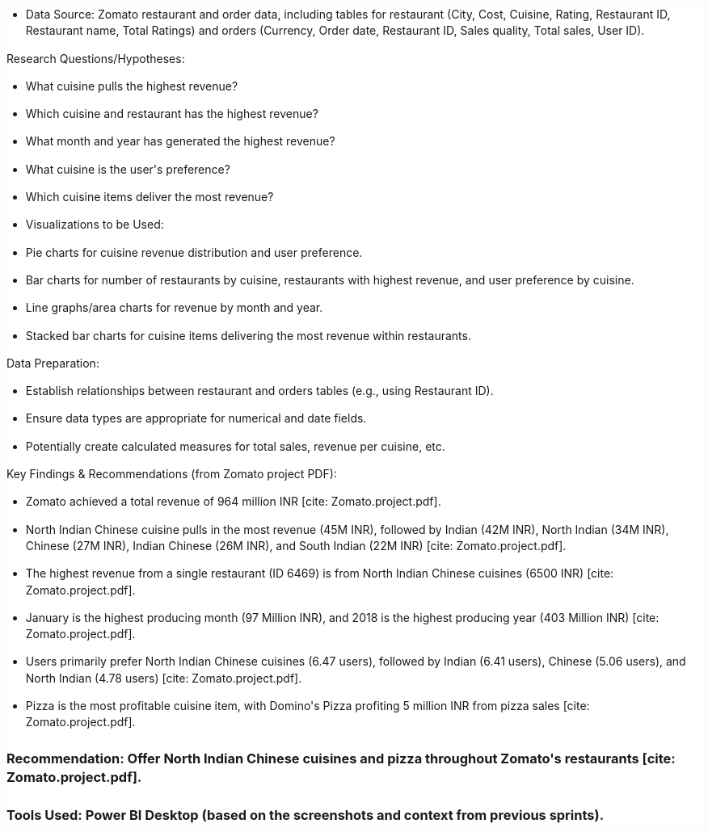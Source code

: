 - Data Source: Zomato restaurant and order data, including tables for restaurant (City, Cost, Cuisine, Rating, Restaurant ID, Restaurant name, Total Ratings) and orders (Currency, Order date, Restaurant ID, Sales quality, Total sales, User ID).

Research Questions/Hypotheses:

- What cuisine pulls the highest revenue?

- Which cuisine and restaurant has the highest revenue?

- What month and year has generated the highest revenue?

- What cuisine is the user's preference?

- Which cuisine items deliver the most revenue?

- Visualizations to be Used:

- Pie charts for cuisine revenue distribution and user preference.

- Bar charts for number of restaurants by cuisine, restaurants with highest revenue, and user preference by cuisine.

- Line graphs/area charts for revenue by month and year.

- Stacked bar charts for cuisine items delivering the most revenue within restaurants.

Data Preparation:

- Establish relationships between restaurant and orders tables (e.g., using Restaurant ID).

- Ensure data types are appropriate for numerical and date fields.

- Potentially create calculated measures for total sales, revenue per cuisine, etc.

Key Findings & Recommendations (from Zomato project PDF):

- Zomato achieved a total revenue of 964 million INR [cite: Zomato.project.pdf].

- North Indian Chinese cuisine pulls in the most revenue (45M INR), followed by Indian (42M INR), North Indian (34M INR), Chinese (27M INR), Indian Chinese (26M INR), and South Indian (22M INR) [cite: Zomato.project.pdf].

- The highest revenue from a single restaurant (ID 6469) is from North Indian Chinese cuisines (6500 INR) [cite: Zomato.project.pdf].

- January is the highest producing month (97 Million INR), and 2018 is the highest producing year (403 Million INR) [cite: Zomato.project.pdf].

- Users primarily prefer North Indian Chinese cuisines (6.47 users), followed by Indian (6.41 users), Chinese (5.06 users), and North Indian (4.78 users) [cite: Zomato.project.pdf].

- Pizza is the most profitable cuisine item, with Domino's Pizza profiting 5 million INR from pizza sales [cite: Zomato.project.pdf].

### Recommendation: Offer North Indian Chinese cuisines and pizza throughout Zomato's restaurants [cite: Zomato.project.pdf].

### Tools Used: Power BI Desktop (based on the screenshots and context from previous sprints).
